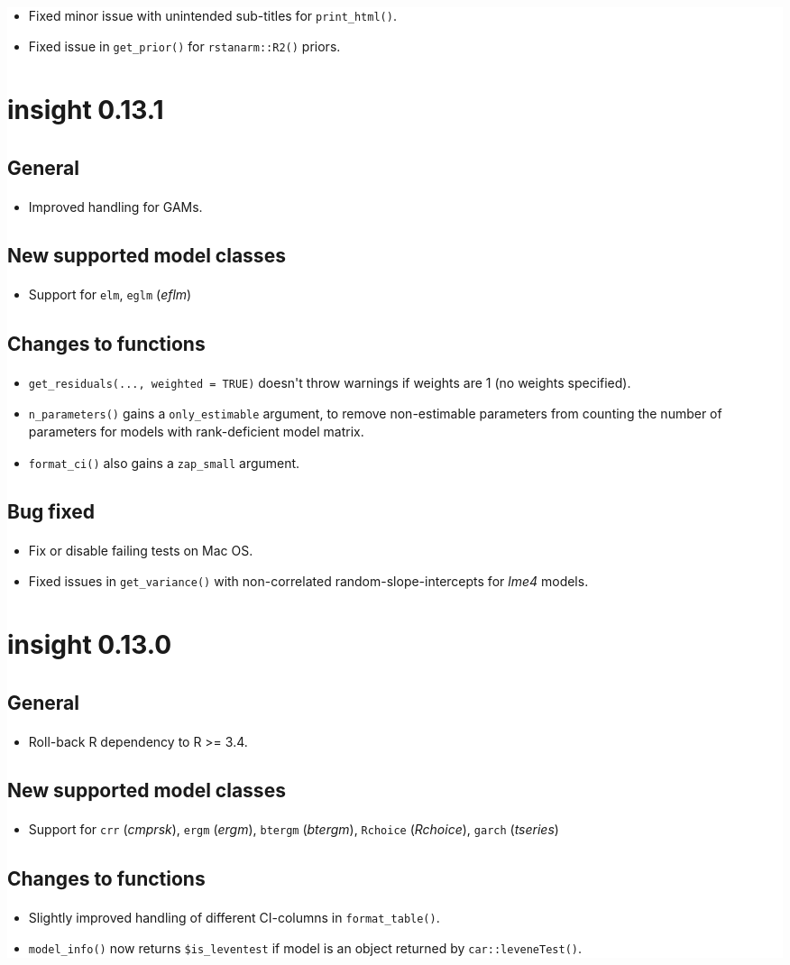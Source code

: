 * Fixed minor issue with unintended sub-titles for `print_html()`.

* Fixed issue in `get_prior()` for `rstanarm::R2()` priors.

# insight 0.13.1

## General

* Improved handling for GAMs.

## New supported model classes

* Support for `elm`, `eglm` (*eflm*)

## Changes to functions

* `get_residuals(..., weighted = TRUE)` doesn't throw warnings if weights are 1
  (no weights specified).

* `n_parameters()` gains a `only_estimable` argument, to remove non-estimable
  parameters from counting the number of parameters for models with
  rank-deficient model matrix.

* `format_ci()` also gains a `zap_small` argument.

## Bug fixed

* Fix or disable failing tests on Mac OS.

* Fixed issues in `get_variance()` with non-correlated random-slope-intercepts
  for *lme4* models.

# insight 0.13.0

## General

* Roll-back R dependency to R >= 3.4.

## New supported model classes

* Support for `crr` (*cmprsk*), `ergm` (*ergm*), `btergm` (*btergm*), `Rchoice`
  (*Rchoice*), `garch` (*tseries*)

## Changes to functions

* Slightly improved handling of different CI-columns in `format_table()`.

* `model_info()` now returns `$is_leventest` if model is an object returned by
  `car::leveneTest()`.

